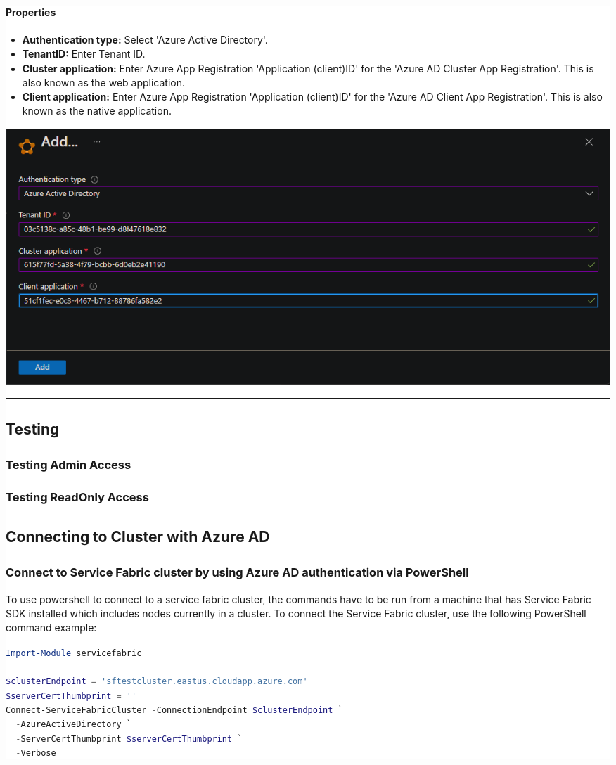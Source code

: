 #### Properties

- **Authentication type:** Select 'Azure Active Directory'.
- **TenantID:** Enter Tenant ID.
- **Cluster application:** Enter Azure App Registration 'Application (client)ID' for the 'Azure AD Cluster App Registration'. This is also known as the web application.
- **Client application:** Enter Azure App Registration 'Application (client)ID' for the 'Azure AD Client App Registration'. This is also known as the native application.

![portal-cluster-aad-settings](media/service-fabric-cluster-creation-setup-aad-via-portal/portal-cluster-aad-settings.png)

---

## Testing

### Testing Admin Access

```powershell
```
### Testing ReadOnly Access

## Connecting to Cluster with Azure AD

### Connect to Service Fabric cluster by using Azure AD authentication via PowerShell

To use powershell to connect to a service fabric cluster, the commands have to be run from a machine that has Service Fabric SDK installed which includes nodes currently in a cluster. 
To connect the Service Fabric cluster, use the following PowerShell command example:

```powershell
Import-Module servicefabric

$clusterEndpoint = 'sftestcluster.eastus.cloudapp.azure.com'
$serverCertThumbprint = ''
Connect-ServiceFabricCluster -ConnectionEndpoint $clusterEndpoint `
  -AzureActiveDirectory `
  -ServerCertThumbprint $serverCertThumbprint `
  -Verbose
```
